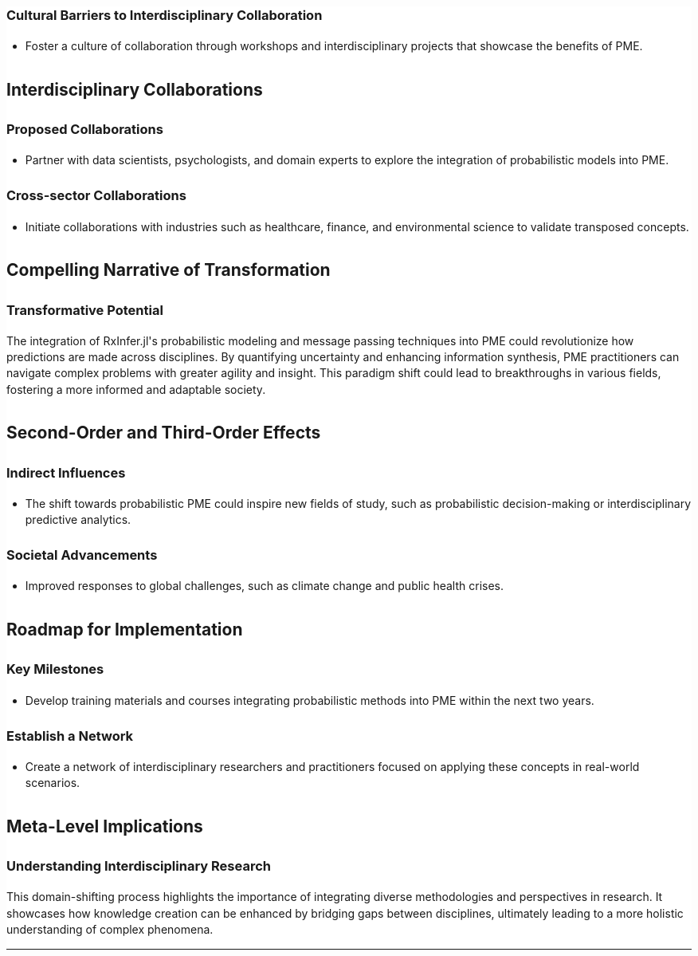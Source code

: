 ### Cultural Barriers to Interdisciplinary Collaboration
- Foster a culture of collaboration through workshops and interdisciplinary projects that showcase the benefits of PME.

## Interdisciplinary Collaborations
### Proposed Collaborations
- Partner with data scientists, psychologists, and domain experts to explore the integration of probabilistic models into PME.

### Cross-sector Collaborations
- Initiate collaborations with industries such as healthcare, finance, and environmental science to validate transposed concepts.

## Compelling Narrative of Transformation
### Transformative Potential
The integration of RxInfer.jl's probabilistic modeling and message passing techniques into PME could revolutionize how predictions are made across disciplines. By quantifying uncertainty and enhancing information synthesis, PME practitioners can navigate complex problems with greater agility and insight. This paradigm shift could lead to breakthroughs in various fields, fostering a more informed and adaptable society.

## Second-Order and Third-Order Effects
### Indirect Influences
- The shift towards probabilistic PME could inspire new fields of study, such as probabilistic decision-making or interdisciplinary predictive analytics.

### Societal Advancements
- Improved responses to global challenges, such as climate change and public health crises.

## Roadmap for Implementation
### Key Milestones
- Develop training materials and courses integrating probabilistic methods into PME within the next two years.

### Establish a Network
- Create a network of interdisciplinary researchers and practitioners focused on applying these concepts in real-world scenarios.

## Meta-Level Implications
### Understanding Interdisciplinary Research
This domain-shifting process highlights the importance of integrating diverse methodologies and perspectives in research. It showcases how knowledge creation can be enhanced by bridging gaps between disciplines, ultimately leading to a more holistic understanding of complex phenomena.

---
